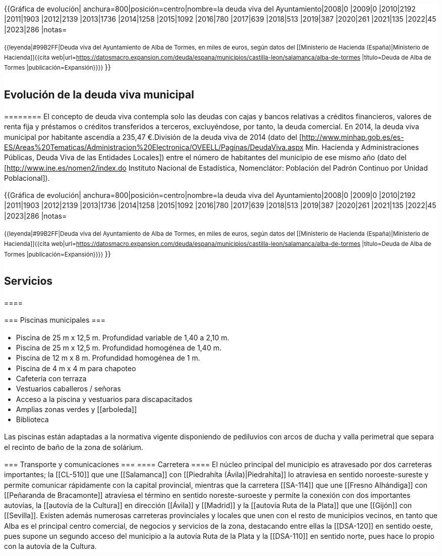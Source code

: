 {{Gráfica de evolución|
anchura=800|posición=centro|nombre=la deuda viva del Ayuntamiento|2008|0 |2009|0 |2010|2192 |2011|1903 |2012|2139 |2013|1736 |2014|1258 |2015|1092 |2016|780 |2017|639 |2018|513 |2019|387 |2020|261 |2021|135 |2022|45 |2023|286 |notas=<small>

{{leyenda|#99B2FF|Deuda viva del Ayuntamiento de Alba de Tormes, en miles de euros, según datos del [[Ministerio de Hacienda (España)|Ministerio de Hacienda]]<ref>{{cita web|url=https://datosmacro.expansion.com/deuda/espana/municipios/castilla-leon/salamanca/alba-de-tormes |título=Deuda de Alba de Tormes |publicación=Expansión}}</ref>}}
</small>}}

## Evolución de la deuda viva municipal

========
El concepto de deuda viva contempla solo las deudas con cajas y bancos relativas a créditos financieros, valores de renta fija y préstamos o créditos transferidos a terceros, excluyéndose, por tanto, la deuda comercial. En 2014, la deuda viva municipal por habitante ascendía a 235,47 €.<ref>División de la deuda viva de 2014 (dato del [http://www.minhap.gob.es/es-ES/Areas%20Tematicas/Administracion%20Electronica/OVEELL/Paginas/DeudaViva.aspx Min. Hacienda y Administraciones Públicas, Deuda Viva de las Entidades Locales]) entre el número de habitantes del municipio de ese mismo año (dato del [http://www.ine.es/nomen2/index.do Instituto Nacional de Estadística, Nomenclátor: Población del Padrón Continuo por Unidad Poblacional]).</ref>

{{Gráfica de evolución|
anchura=800|posición=centro|nombre=la deuda viva del Ayuntamiento|2008|0 |2009|0 |2010|2192 |2011|1903 |2012|2139 |2013|1736 |2014|1258 |2015|1092 |2016|780 |2017|639 |2018|513 |2019|387 |2020|261 |2021|135 |2022|45 |2023|286 |notas=<small>

{{leyenda|#99B2FF|Deuda viva del Ayuntamiento de Alba de Tormes, en miles de euros, según datos del [[Ministerio de Hacienda (España)|Ministerio de Hacienda]]<ref>{{cita web|url=https://datosmacro.expansion.com/deuda/espana/municipios/castilla-leon/salamanca/alba-de-tormes |título=Deuda de Alba de Tormes |publicación=Expansión}}</ref>}}
</small>}}

## Servicios

====

=== Piscinas municipales ===

* Piscina de 25 m x 12,5 m. Profundidad variable de 1,40 a 2,10 m.
* Piscina de 25 m x 12,5 m. Profundidad homogénea de 1,40 m.
* Piscina de 12 m x 8 m. Profundidad homogénea de 1 m.
* Piscina de 4 m x 4 m para chapoteo
* Cafetería con terraza
* Vestuarios caballeros / señoras
* Acceso a la piscina y vestuarios para discapacitados
* Amplias zonas verdes y [[arboleda]]
* Biblioteca 

Las piscinas están adaptadas a la normativa vigente disponiendo de pediluvios con arcos de ducha y valla perimetral que separa el recinto de baño de la zona de solárium.

=== Transporte y comunicaciones ===
==== Carretera ====
El núcleo principal del municipio es atravesado por dos carreteras importantes; la [[CL-510]] que une [[Salamanca]] con [[Piedrahíta (Ávila)|Piedrahíta]] lo atraviesa en sentido noroeste-sureste y permite comunicar rápidamente con la capital provincial, mientras que la carretera [[SA-114]] que une [[Fresno Alhándiga]] con [[Peñaranda de Bracamonte]] atraviesa el término en sentido noreste-suroeste y permite la conexión con dos importantes autovías, la [[autovía de la Cultura]] en dirección [[Ávila]] y [[Madrid]] y la [[autovía Ruta de la Plata]] que une [[Gijón]] con [[Sevilla]]. Existen además numerosas carreteras provinciales y locales que unen con el resto de municipios vecinos, en tanto que Alba es el principal centro comercial, de negocios y servicios de la zona, destacando entre ellas la [[DSA-120]] en sentido oeste, pues supone un segundo acceso del municipio a la autovía Ruta de la Plata y la [[DSA-110]] en sentido norte, pues hace lo propio con la autovía de la Cultura.
